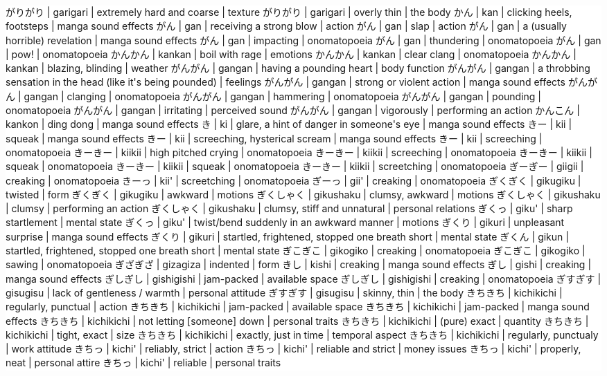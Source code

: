 がりがり | garigari | extremely hard and coarse | texture
がりがり | garigari | overly thin | the body
かん | kan | clicking heels, footsteps | manga sound effects
がん | gan | receiving a strong blow | action
がん | gan | slap | action
がん | gan | a (usually horrible) revelation | manga sound effects
がん | gan | impacting | onomatopoeia
がん | gan | thundering | onomatopoeia
がん | gan | pow! | onomatopoeia
かんかん | kankan | boil with rage | emotions
かんかん | kankan | clear clang | onomatopoeia
かんかん | kankan | blazing, blinding | weather
がんがん | gangan | having a pounding heart | body function
がんがん | gangan | a throbbing sensation in the head (like it's being pounded) | feelings
がんがん | gangan | strong or violent action | manga sound effects
がんがん | gangan | clanging | onomatopoeia
がんがん | gangan | hammering | onomatopoeia
がんがん | gangan | pounding | onomatopoeia
がんがん | gangan | irritating | perceived sound
がんがん | gangan | vigorously | performing an action
かんこん | kankon | ding dong | manga sound effects
き | ki | glare, a hint of danger in someone's eye | manga sound effects
きー | kii | squeak | manga sound effects
きー | kii | screeching, hysterical scream | manga sound effects
きー | kii | screeching | onomatopoeia
きーきー | kiikii | high pitched crying | onomatopoeia
きーきー | kiikii | screeching | onomatopoeia
きーきー | kiikii | squeak | onomatopoeia
きーきー | kiikii | squeak | onomatopoeia
きーきー | kiikii | screetching | onomatopoeia
ぎーぎー | giigii | creaking | onomatopoeia
きーっ | kii' | screetching | onomatopoeia
ぎーっ | gii' | creaking | onomatopoeia
ぎくぎく | gikugiku | twisted | form
ぎくぎく | gikugiku | awkward | motions
ぎくしゃく | gikushaku | clumsy, awkward | motions
ぎくしゃく | gikushaku | clumsy | performing an action
ぎくしゃく | gikushaku | clumsy, stiff and unnatural | personal relations
ぎくっ | giku' | sharp startlement | mental state
ぎくっ | giku' | twist/bend suddenly in an awkward manner | motions
ぎくり | gikuri | unpleasant surprise | manga sound effects
ぎくり | gikuri | startled, frightened, stopped one breath short | mental state
ぎくん | gikun | startled, frightened, stopped one breath short | mental state
ぎこぎこ | gikogiko | creaking | onomatopoeia
ぎこぎこ | gikogiko | sawing | onomatopoeia
ぎざぎざ | gizagiza | indented | form
きし | kishi | creaking | manga sound effects
ぎし | gishi | creaking | manga sound effects
ぎしぎし | gishigishi | jam-packed | available space
ぎしぎし | gishigishi | creaking | onomatopoeia
ぎすぎす | gisugisu | lack of gentleness / warmth | personal attitude
ぎすぎす | gisugisu | skinny, thin | the body
きちきち | kichikichi | regularly, punctual | action
きちきち | kichikichi | jam-packed | available space
きちきち | kichikichi | jam-packed | manga sound effects
きちきち | kichikichi | not letting [someone] down | personal traits
きちきち | kichikichi | (pure) exact | quantity
きちきち | kichikichi | tight, exact | size
きちきち | kichikichi | exactly, just in time | temporal aspect
きちきち | kichikichi | regularly, punctualy | work attitude
きちっ | kichi' | reliably, strict | action
きちっ | kichi' | reliable and strict | money issues
きちっ | kichi' | properly, neat | personal attire
きちっ | kichi' | reliable | personal traits